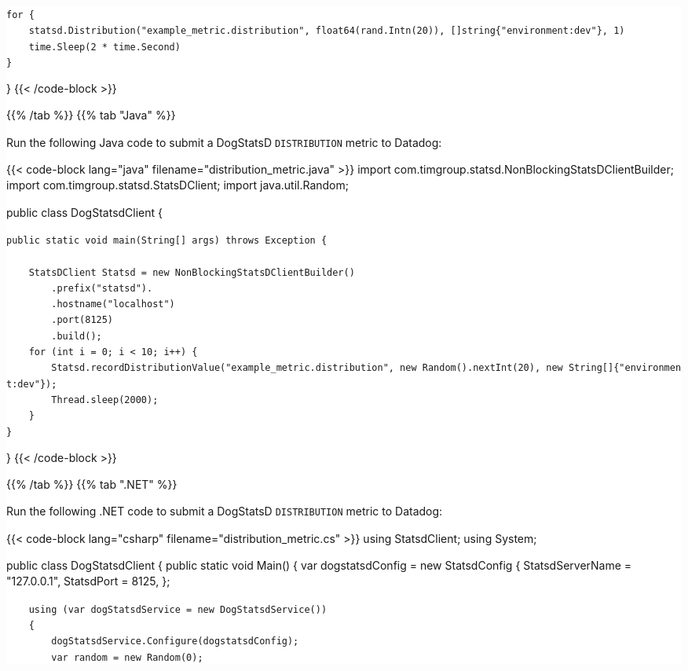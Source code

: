 	for {
		statsd.Distribution("example_metric.distribution", float64(rand.Intn(20)), []string{"environment:dev"}, 1)
		time.Sleep(2 * time.Second)
	}
}
{{< /code-block >}}

{{% /tab %}}
{{% tab "Java" %}}

Run the following Java code to submit a DogStatsD `DISTRIBUTION` metric to Datadog:

{{< code-block lang="java" filename="distribution_metric.java" >}}
import com.timgroup.statsd.NonBlockingStatsDClientBuilder;
import com.timgroup.statsd.StatsDClient;
import java.util.Random;

public class DogStatsdClient {

    public static void main(String[] args) throws Exception {

        StatsDClient Statsd = new NonBlockingStatsDClientBuilder()
            .prefix("statsd").
            .hostname("localhost")
            .port(8125)
            .build();
        for (int i = 0; i < 10; i++) {
            Statsd.recordDistributionValue("example_metric.distribution", new Random().nextInt(20), new String[]{"environment:dev"});
            Thread.sleep(2000);
        }
    }
}
{{< /code-block >}}

{{% /tab %}}
{{% tab ".NET" %}}

Run the following .NET code to submit a DogStatsD `DISTRIBUTION` metric to Datadog:

{{< code-block lang="csharp" filename="distribution_metric.cs" >}}
using StatsdClient;
using System;

public class DogStatsdClient
{
    public static void Main()
    {
        var dogstatsdConfig = new StatsdConfig
        {
            StatsdServerName = "127.0.0.1",
            StatsdPort = 8125,
        };

        using (var dogStatsdService = new DogStatsdService())
        {
            dogStatsdService.Configure(dogstatsdConfig);
            var random = new Random(0);
